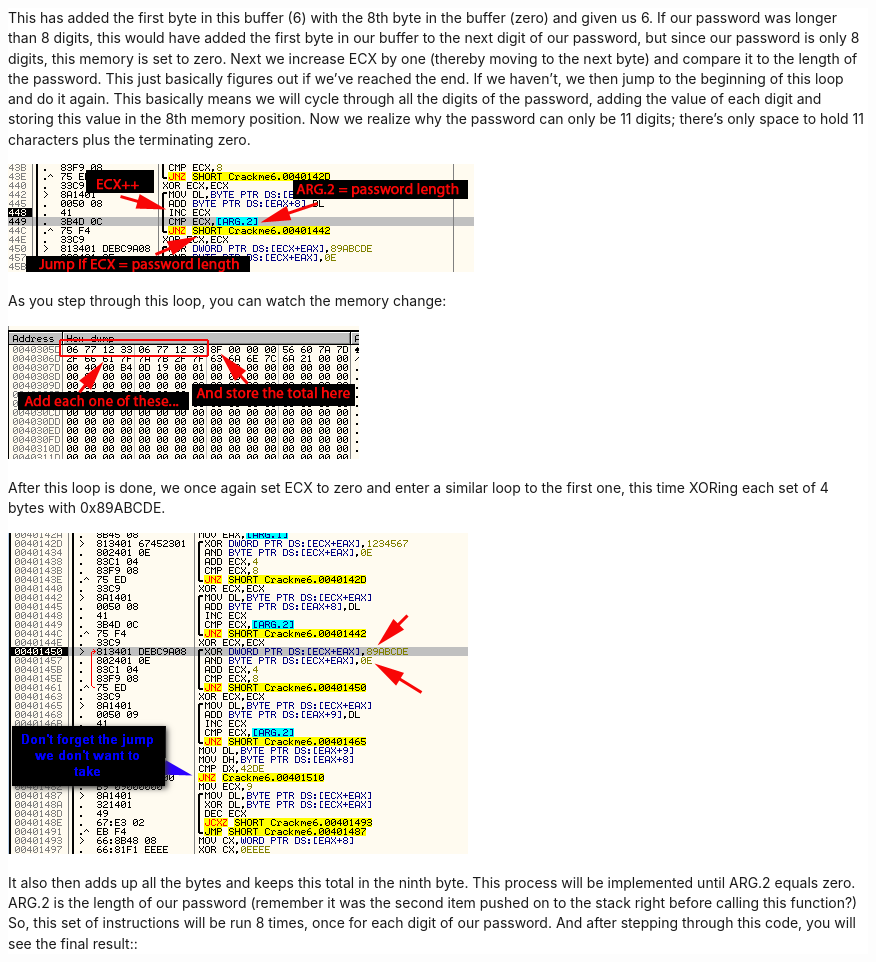 This has added the first byte in this buffer (6) with the 8th byte in the buffer (zero) and given
us 6. If our password was longer than 8 digits, this would have added the first byte in our buffer
to the next digit of our password, but since our password is only 8 digits, this memory is set to
zero. Next we increase ECX by one (thereby moving to the next byte) and compare it to the length of
the password. This just basically figures out if we’ve reached the end. If we haven’t, we then jump
to the beginning of this loop and do it again. This basically means we will cycle through all the
digits of the password, adding the value of each digit and storing this value in the 8th memory
position. Now we realize why the password can only be 11 digits; there’s only space to hold 11
characters plus the terminating zero.

![521.png](img/521.png)

As you step through this loop, you can watch the memory change:

![531.png](img/531.png)

After this loop is done, we once again set ECX to zero and enter a similar loop to the first one,
this time XORing each set of 4 bytes with 0x89ABCDE.

![561.png](img/561.png)

It also then adds up all the bytes and keeps this total in the ninth byte. This process will be
implemented until ARG.2 equals zero. ARG.2 is the length of our password (remember it was the
second item pushed on to the stack right before calling this function?) So, this set of
instructions will be run 8 times, once for each digit of our password. And after stepping through
this code, you will see the final result::
